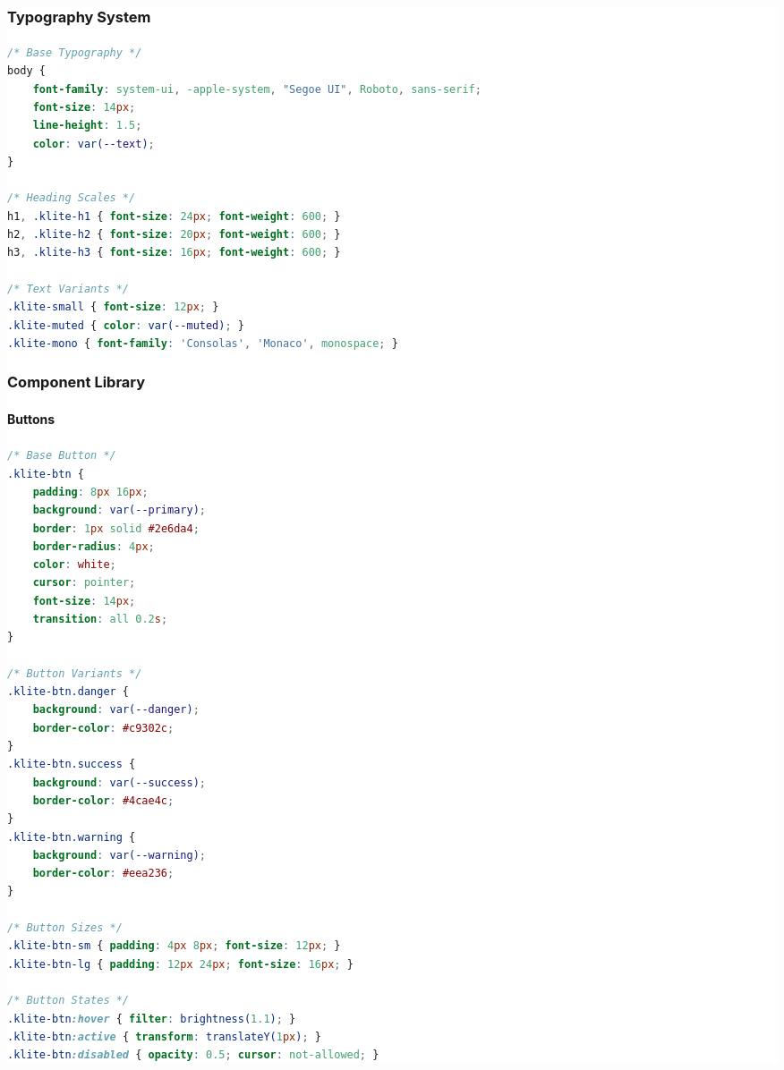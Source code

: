 ### Typography System

```css
/* Base Typography */
body {
    font-family: system-ui, -apple-system, "Segoe UI", Roboto, sans-serif;
    font-size: 14px;
    line-height: 1.5;
    color: var(--text);
}

/* Heading Scales */
h1, .klite-h1 { font-size: 24px; font-weight: 600; }
h2, .klite-h2 { font-size: 20px; font-weight: 600; }
h3, .klite-h3 { font-size: 16px; font-weight: 600; }

/* Text Variants */
.klite-small { font-size: 12px; }
.klite-muted { color: var(--muted); }
.klite-mono { font-family: 'Consolas', 'Monaco', monospace; }
```

### Component Library

#### Buttons
```css
/* Base Button */
.klite-btn {
    padding: 8px 16px;
    background: var(--primary);
    border: 1px solid #2e6da4;
    border-radius: 4px;
    color: white;
    cursor: pointer;
    font-size: 14px;
    transition: all 0.2s;
}

/* Button Variants */
.klite-btn.danger { 
    background: var(--danger); 
    border-color: #c9302c; 
}
.klite-btn.success { 
    background: var(--success); 
    border-color: #4cae4c; 
}
.klite-btn.warning { 
    background: var(--warning); 
    border-color: #eea236; 
}

/* Button Sizes */
.klite-btn-sm { padding: 4px 8px; font-size: 12px; }
.klite-btn-lg { padding: 12px 24px; font-size: 16px; }

/* Button States */
.klite-btn:hover { filter: brightness(1.1); }
.klite-btn:active { transform: translateY(1px); }
.klite-btn:disabled { opacity: 0.5; cursor: not-allowed; }
```
